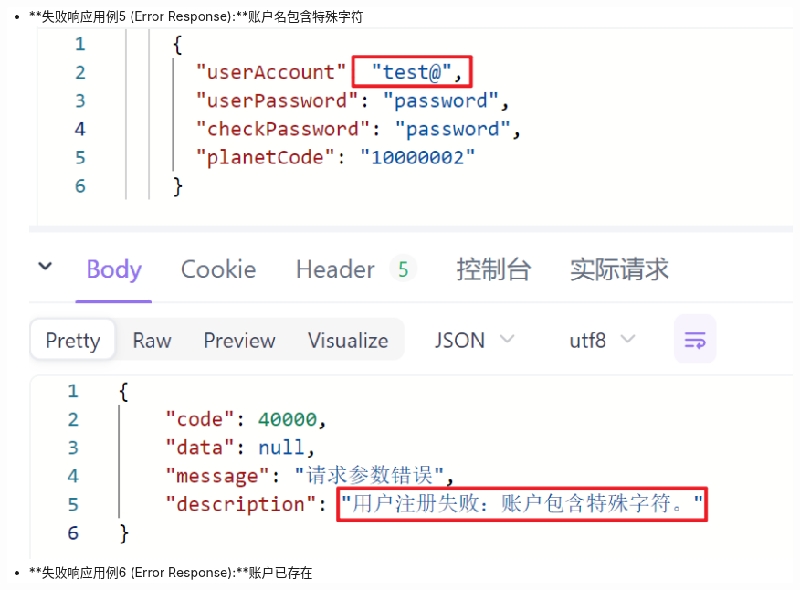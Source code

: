 - **失败响应用例5 (Error Response):**账户名包含特殊字符
  ![注册-账户名包含特殊字符](./images/注册-账户名包含特殊字符.png)
- **失败响应用例6 (Error Response):**账户已存在